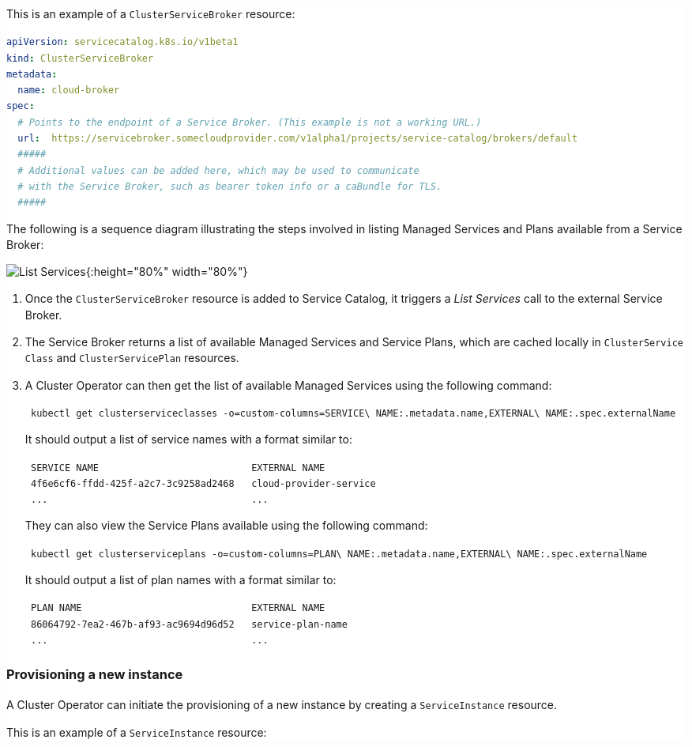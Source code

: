 This is an example of a `ClusterServiceBroker` resource:

```yaml
apiVersion: servicecatalog.k8s.io/v1beta1
kind: ClusterServiceBroker
metadata:
  name: cloud-broker
spec:
  # Points to the endpoint of a Service Broker. (This example is not a working URL.)
  url:  https://servicebroker.somecloudprovider.com/v1alpha1/projects/service-catalog/brokers/default
  #####
  # Additional values can be added here, which may be used to communicate
  # with the Service Broker, such as bearer token info or a caBundle for TLS.
  #####
```

The following is a sequence diagram illustrating the steps involved in listing Managed Services and Plans available from a Service Broker:

![List Services](/images/docs/service-catalog-list.svg){:height="80%" width="80%"}

1. Once the `ClusterServiceBroker` resource is added to Service Catalog, it triggers a *List Services* call to the external Service Broker.
1. The Service Broker returns a list of available Managed Services and Service Plans, which are cached locally in `ClusterServiceClass` and `ClusterServicePlan` resources.
1. A Cluster Operator can then get the list of available Managed Services using the following command:

        kubectl get clusterserviceclasses -o=custom-columns=SERVICE\ NAME:.metadata.name,EXTERNAL\ NAME:.spec.externalName

    It should output a list of service names with a format similar to:

        SERVICE NAME                           EXTERNAL NAME
        4f6e6cf6-ffdd-425f-a2c7-3c9258ad2468   cloud-provider-service
        ...                                    ...

    They can also view the Service Plans available using the following command:

        kubectl get clusterserviceplans -o=custom-columns=PLAN\ NAME:.metadata.name,EXTERNAL\ NAME:.spec.externalName

    It should output a list of plan names with a format similar to:

        PLAN NAME                              EXTERNAL NAME
        86064792-7ea2-467b-af93-ac9694d96d52   service-plan-name
        ...                                    ...


### Provisioning a new instance

A Cluster Operator can initiate the provisioning of a new instance by creating a `ServiceInstance` resource.

This is an example of a `ServiceInstance` resource:
